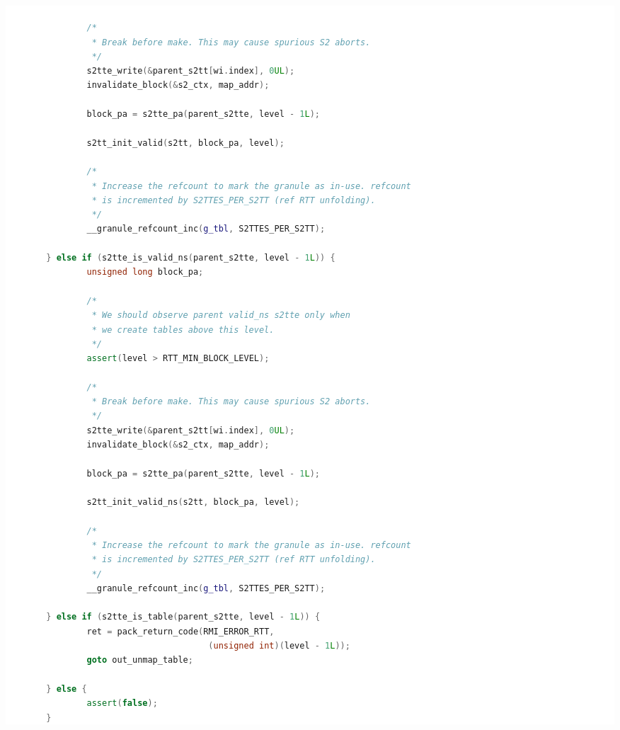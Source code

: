 ```cpp

                /*
                 * Break before make. This may cause spurious S2 aborts.
                 */
                s2tte_write(&parent_s2tt[wi.index], 0UL);
                invalidate_block(&s2_ctx, map_addr);

                block_pa = s2tte_pa(parent_s2tte, level - 1L);

                s2tt_init_valid(s2tt, block_pa, level);

                /*
                 * Increase the refcount to mark the granule as in-use. refcount
                 * is incremented by S2TTES_PER_S2TT (ref RTT unfolding).
                 */
                __granule_refcount_inc(g_tbl, S2TTES_PER_S2TT);

        } else if (s2tte_is_valid_ns(parent_s2tte, level - 1L)) {
                unsigned long block_pa;

                /*
                 * We should observe parent valid_ns s2tte only when
                 * we create tables above this level.
                 */
                assert(level > RTT_MIN_BLOCK_LEVEL);

                /*
                 * Break before make. This may cause spurious S2 aborts.
                 */
                s2tte_write(&parent_s2tt[wi.index], 0UL);
                invalidate_block(&s2_ctx, map_addr);

                block_pa = s2tte_pa(parent_s2tte, level - 1L);

                s2tt_init_valid_ns(s2tt, block_pa, level);

                /*
                 * Increase the refcount to mark the granule as in-use. refcount
                 * is incremented by S2TTES_PER_S2TT (ref RTT unfolding).
                 */
                __granule_refcount_inc(g_tbl, S2TTES_PER_S2TT);

        } else if (s2tte_is_table(parent_s2tte, level - 1L)) {
                ret = pack_return_code(RMI_ERROR_RTT,
                                        (unsigned int)(level - 1L));
                goto out_unmap_table;

        } else {
                assert(false);
        }
```
